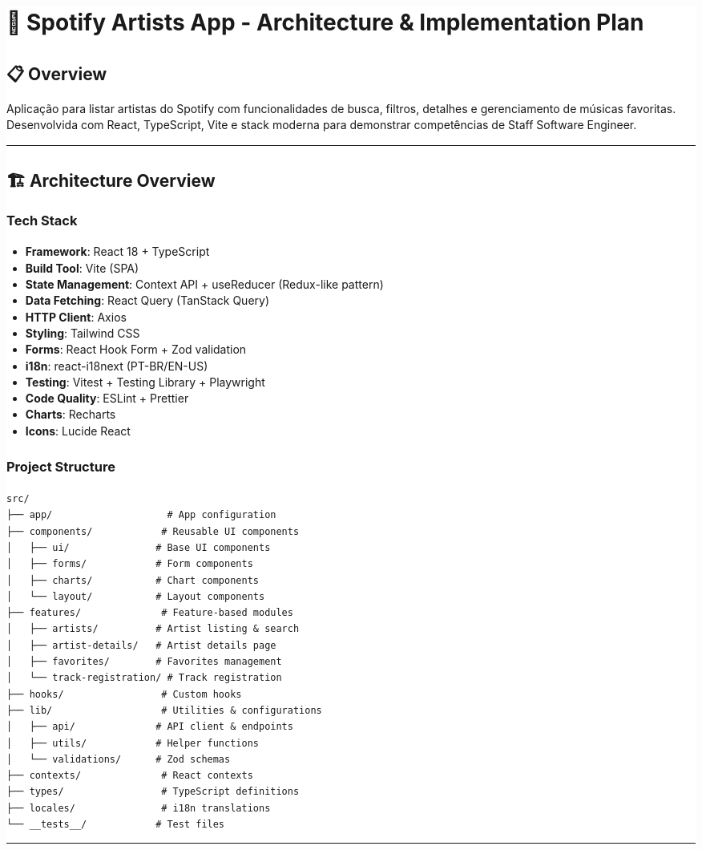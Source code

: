 # 🎯 Spotify Artists App - Architecture & Implementation Plan

## 📋 Overview
Aplicação para listar artistas do Spotify com funcionalidades de busca, filtros, detalhes e gerenciamento de músicas favoritas. Desenvolvida com React, TypeScript, Vite e stack moderna para demonstrar competências de Staff Software Engineer.

---

## 🏗️ Architecture Overview

### Tech Stack
- **Framework**: React 18 + TypeScript
- **Build Tool**: Vite (SPA)
- **State Management**: Context API + useReducer (Redux-like pattern)
- **Data Fetching**: React Query (TanStack Query)
- **HTTP Client**: Axios
- **Styling**: Tailwind CSS
- **Forms**: React Hook Form + Zod validation
- **i18n**: react-i18next (PT-BR/EN-US)
- **Testing**: Vitest + Testing Library + Playwright
- **Code Quality**: ESLint + Prettier
- **Charts**: Recharts
- **Icons**: Lucide React

### Project Structure
```
src/
├── app/                    # App configuration
├── components/            # Reusable UI components
│   ├── ui/               # Base UI components
│   ├── forms/            # Form components
│   ├── charts/           # Chart components
│   └── layout/           # Layout components
├── features/              # Feature-based modules
│   ├── artists/          # Artist listing & search
│   ├── artist-details/   # Artist details page
│   ├── favorites/        # Favorites management
│   └── track-registration/ # Track registration
├── hooks/                 # Custom hooks
├── lib/                   # Utilities & configurations
│   ├── api/              # API client & endpoints
│   ├── utils/            # Helper functions
│   └── validations/      # Zod schemas
├── contexts/              # React contexts
├── types/                 # TypeScript definitions
├── locales/               # i18n translations
└── __tests__/            # Test files
```

---